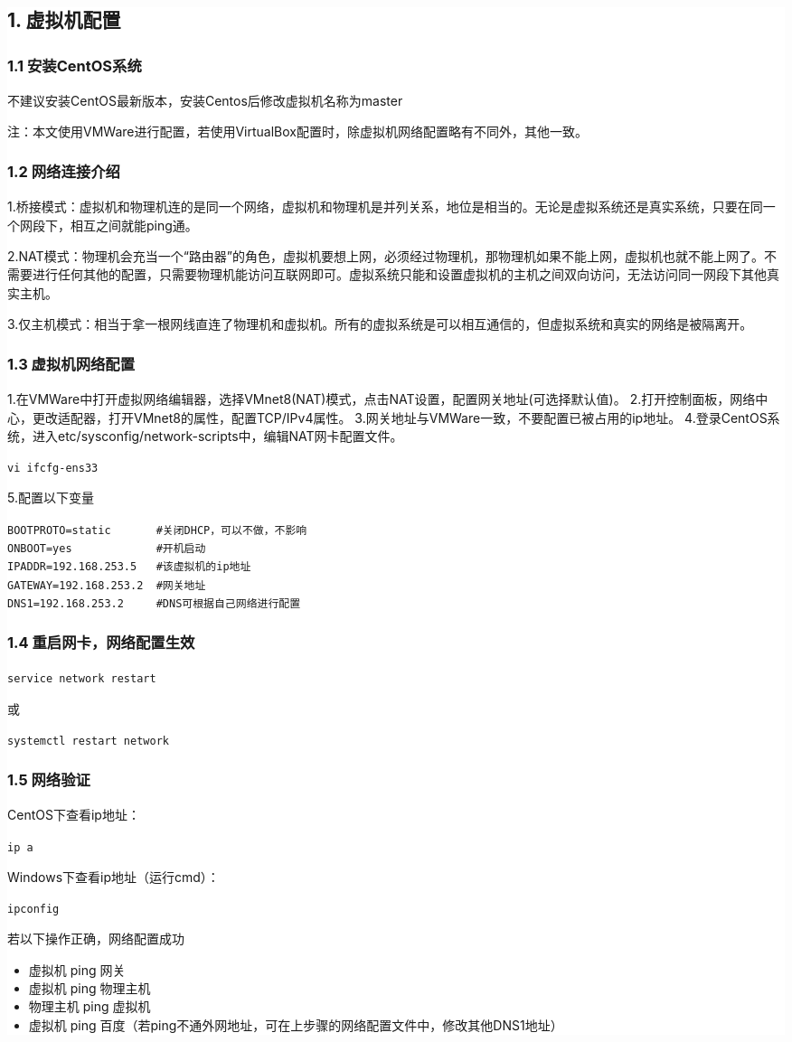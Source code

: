## 1. 虚拟机配置
### 1.1 安装CentOS系统

不建议安装CentOS最新版本，安装Centos后修改虚拟机名称为master

注：本文使用VMWare进行配置，若使用VirtualBox配置时，除虚拟机网络配置略有不同外，其他一致。

### 1.2 网络连接介绍
1.桥接模式：虚拟机和物理机连的是同一个网络，虚拟机和物理机是并列关系，地位是相当的。无论是虚拟系统还是真实系统，只要在同一个网段下，相互之间就能ping通。

2.NAT模式：物理机会充当一个“路由器”的角色，虚拟机要想上网，必须经过物理机，那物理机如果不能上网，虚拟机也就不能上网了。不需要进行任何其他的配置，只需要物理机能访问互联网即可。虚拟系统只能和设置虚拟机的主机之间双向访问，无法访问同一网段下其他真实主机。

3.仅主机模式：相当于拿一根网线直连了物理机和虚拟机。所有的虚拟系统是可以相互通信的，但虚拟系统和真实的网络是被隔离开。

### 1.3 虚拟机网络配置
1.在VMWare中打开虚拟网络编辑器，选择VMnet8(NAT)模式，点击NAT设置，配置网关地址(可选择默认值)。 
2.打开控制面板，网络中心，更改适配器，打开VMnet8的属性，配置TCP/IPv4属性。 
3.网关地址与VMWare一致，不要配置已被占用的ip地址。 
4.登录CentOS系统，进入etc/sysconfig/network-scripts中，编辑NAT网卡配置文件。  

	vi ifcfg-ens33 

5.配置以下变量

	BOOTPROTO=static       #关闭DHCP，可以不做，不影响
	ONBOOT=yes 		       #开机启动
	IPADDR=192.168.253.5   #该虚拟机的ip地址
	GATEWAY=192.168.253.2  #网关地址 
	DNS1=192.168.253.2     #DNS可根据自己网络进行配置

### 1.4 重启网卡，网络配置生效
    service network restart  

或  

    systemctl restart network

### 1.5 网络验证

CentOS下查看ip地址：

    ip a

Windows下查看ip地址（运行cmd）：

    ipconfig

若以下操作正确，网络配置成功

- 虚拟机 ping 网关
- 虚拟机 ping 物理主机
- 物理主机 ping 虚拟机
- 虚拟机 ping 百度（若ping不通外网地址，可在上步骤的网络配置文件中，修改其他DNS1地址）
